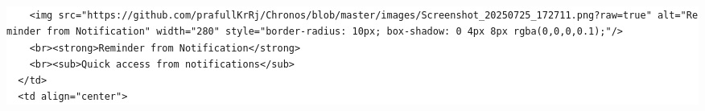         <img src="https://github.com/prafullKrRj/Chronos/blob/master/images/Screenshot_20250725_172711.png?raw=true" alt="Reminder from Notification" width="280" style="border-radius: 10px; box-shadow: 0 4px 8px rgba(0,0,0,0.1);"/>
        <br><strong>Reminder from Notification</strong>
        <br><sub>Quick access from notifications</sub>
      </td>
      <td align="center">